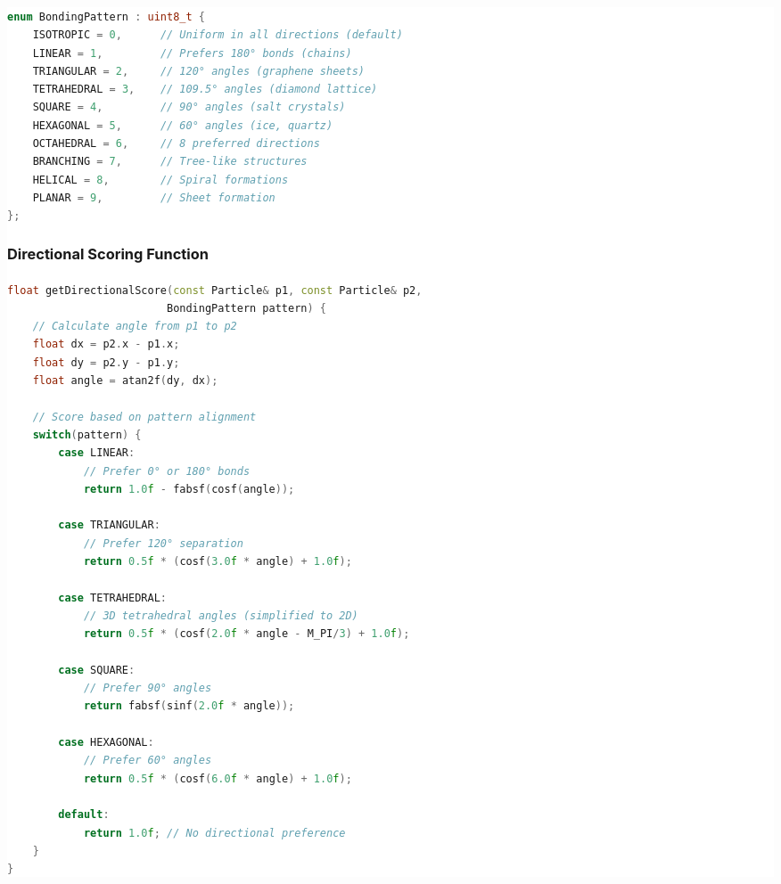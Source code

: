 ```cpp
enum BondingPattern : uint8_t {
    ISOTROPIC = 0,      // Uniform in all directions (default)
    LINEAR = 1,         // Prefers 180° bonds (chains)
    TRIANGULAR = 2,     // 120° angles (graphene sheets)
    TETRAHEDRAL = 3,    // 109.5° angles (diamond lattice)
    SQUARE = 4,         // 90° angles (salt crystals)
    HEXAGONAL = 5,      // 60° angles (ice, quartz)
    OCTAHEDRAL = 6,     // 8 preferred directions
    BRANCHING = 7,      // Tree-like structures
    HELICAL = 8,        // Spiral formations
    PLANAR = 9,         // Sheet formation
};
```

### Directional Scoring Function

```cpp
float getDirectionalScore(const Particle& p1, const Particle& p2,
                         BondingPattern pattern) {
    // Calculate angle from p1 to p2
    float dx = p2.x - p1.x;
    float dy = p2.y - p1.y;
    float angle = atan2f(dy, dx);

    // Score based on pattern alignment
    switch(pattern) {
        case LINEAR:
            // Prefer 0° or 180° bonds
            return 1.0f - fabsf(cosf(angle));

        case TRIANGULAR:
            // Prefer 120° separation
            return 0.5f * (cosf(3.0f * angle) + 1.0f);

        case TETRAHEDRAL:
            // 3D tetrahedral angles (simplified to 2D)
            return 0.5f * (cosf(2.0f * angle - M_PI/3) + 1.0f);

        case SQUARE:
            // Prefer 90° angles
            return fabsf(sinf(2.0f * angle));

        case HEXAGONAL:
            // Prefer 60° angles
            return 0.5f * (cosf(6.0f * angle) + 1.0f);

        default:
            return 1.0f; // No directional preference
    }
}
```
